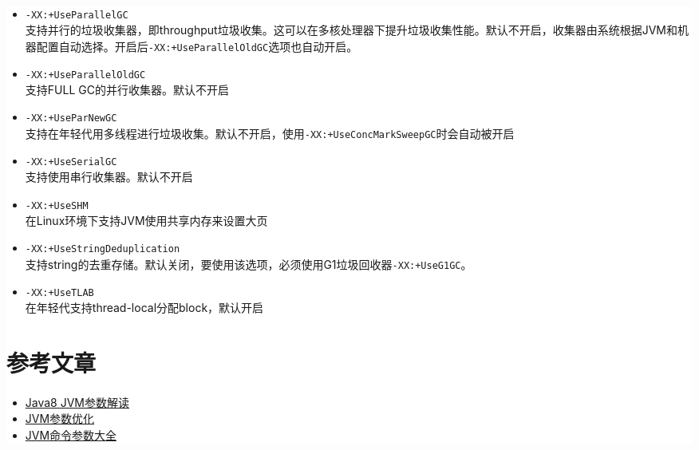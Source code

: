 - ```-XX:+UseParallelGC``` <br>
    支持并行的垃圾收集器，即throughput垃圾收集。这可以在多核处理器下提升垃圾收集性能。默认不开启，收集器由系统根据JVM和机器配置自动选择。开启后```-XX:+UseParallelOldGC```选项也自动开启。

- ```-XX:+UseParallelOldGC``` <br>
    支持FULL GC的并行收集器。默认不开启

- ```-XX:+UseParNewGC``` <br>
    支持在年轻代用多线程进行垃圾收集。默认不开启，使用```-XX:+UseConcMarkSweepGC```时会自动被开启

- ```-XX:+UseSerialGC``` <br>
    支持使用串行收集器。默认不开启

- ```-XX:+UseSHM``` <br>
    在Linux环境下支持JVM使用共享内存来设置大页

- ```-XX:+UseStringDeduplication``` <br>
    支持string的去重存储。默认关闭，要使用该选项，必须使用G1垃圾回收器```-XX:+UseG1GC```。

- ```-XX:+UseTLAB``` <br>
    在年轻代支持thread-local分配block，默认开启


# 参考文章

* [Java8 JVM参数解读](https://www.zybuluo.com/changedi/note/975529)
* [JVM参数优化](https://blog.csdn.net/liuxinghao/article/details/73963399)
* [JVM命令参数大全](https://blog.csdn.net/zero__007/article/details/52848040)